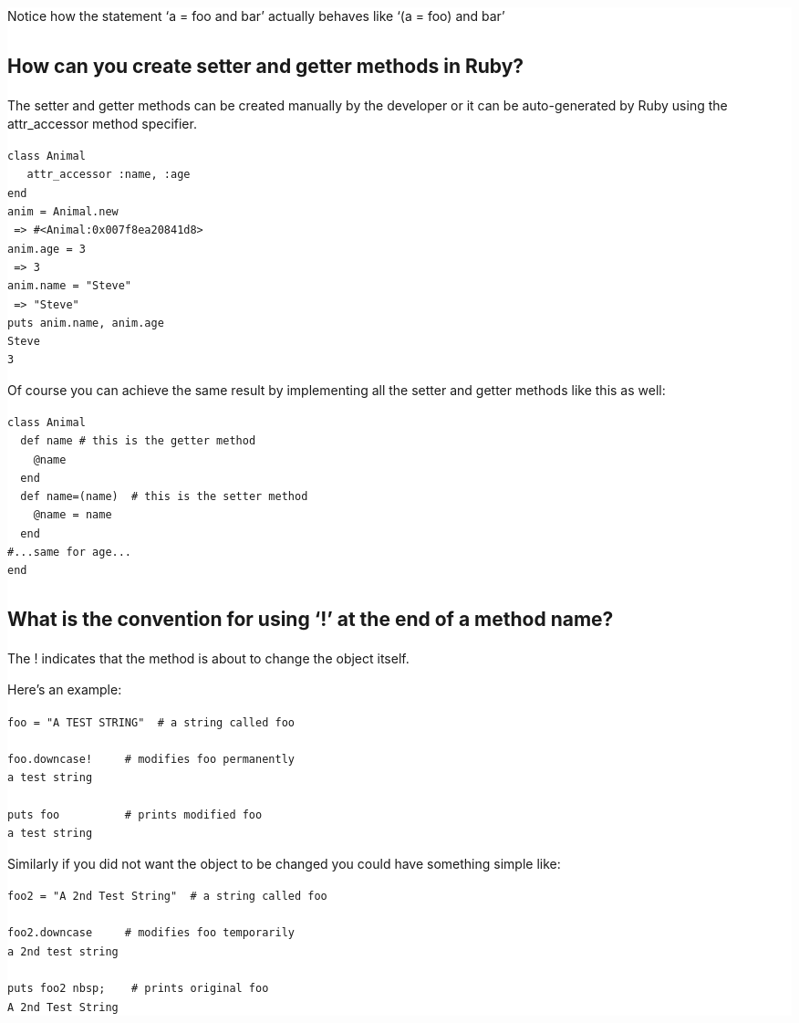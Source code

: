 Notice how the statement ‘a = foo and bar’ actually behaves like ‘(a = foo) and bar’

## How can you create setter and getter methods in Ruby?

The setter and getter methods can be created manually by the developer or it can be auto-generated by Ruby using the attr_accessor method specifier.

	class Animal
	   attr_accessor :name, :age
	end
	anim = Animal.new
	 => #<Animal:0x007f8ea20841d8>
	anim.age = 3
	 => 3
	anim.name = "Steve"
	 => "Steve"
	puts anim.name, anim.age
	Steve
	3

Of course you can achieve the same result by implementing all the setter and getter methods like this as well:

	class Animal
	  def name # this is the getter method
	    @name
	  end
	  def name=(name)  # this is the setter method
	    @name = name
	  end
	#...same for age...
	end

## What is the convention for using ‘!’ at the end of a method name?

The ! indicates that the method is about to change the object itself.

Here’s an example:

	foo = "A TEST STRING"  # a string called foo

	foo.downcase!     # modifies foo permanently
	a test string

	puts foo          # prints modified foo
	a test string

Similarly if you did not want the object to be changed you could have something simple like:

	foo2 = "A 2nd Test String"  # a string called foo

	foo2.downcase     # modifies foo temporarily
	a 2nd test string

	puts foo2 nbsp;    # prints original foo
	A 2nd Test String
